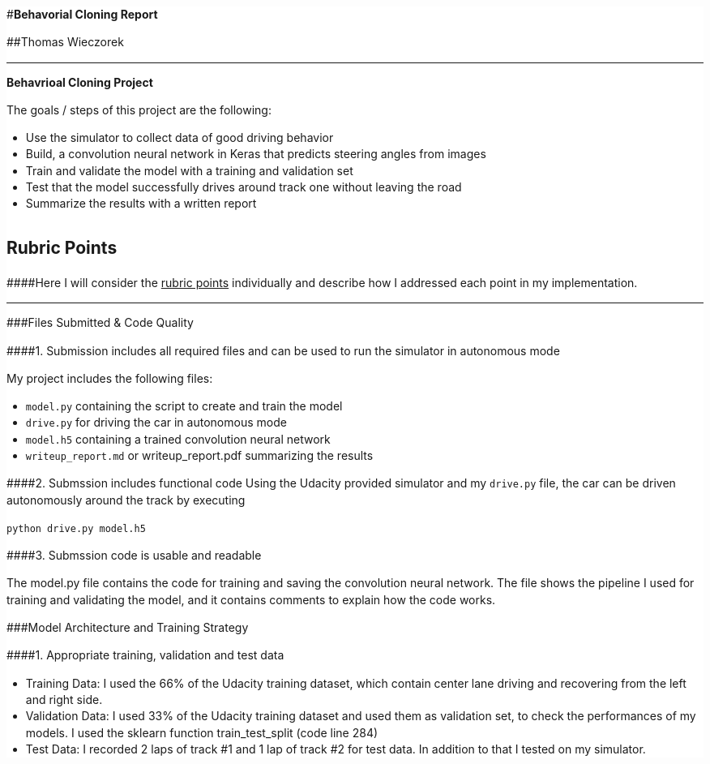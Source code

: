 #**Behavorial Cloning Report** 

##Thomas Wieczorek

---

**Behavrioal Cloning Project**

The goals / steps of this project are the following:
* Use the simulator to collect data of good driving behavior
* Build, a convolution neural network in Keras that predicts steering angles from images
* Train and validate the model with a training and validation set
* Test that the model successfully drives around track one without leaving the road
* Summarize the results with a written report


[//]: # (Image References)

[image1]: ./examples/placeholder.png "Model Visualization"
[image2]: ./examples/placeholder.png "Grayscaling"
[image3]: ./examples/placeholder_small.png "Recovery Image"
[image4]: ./examples/placeholder_small.png "Recovery Image"
[image5]: ./examples/placeholder_small.png "Recovery Image"
[image6]: ./examples/placeholder_small.png "Normal Image"
[image7]: ./examples/placeholder_small.png "Flipped Image"

## Rubric Points
####Here I will consider the [rubric points](https://review.udacity.com/#!/rubrics/432/view) individually and describe how I addressed each point in my implementation.  

---
###Files Submitted & Code Quality

####1. Submission includes all required files and can be used to run the simulator in autonomous mode

My project includes the following files:
* `model.py` containing the script to create and train the model
* `drive.py` for driving the car in autonomous mode
* `model.h5` containing a trained convolution neural network 
* `writeup_report.md` or writeup_report.pdf summarizing the results

####2. Submssion includes functional code
Using the Udacity provided simulator and my `drive.py` file, the car can be driven autonomously around the track by executing 
```sh
python drive.py model.h5
```

####3. Submssion code is usable and readable

The model.py file contains the code for training and saving the convolution neural network. The file shows the pipeline I used for training and validating the model, and it contains comments to explain how the code works.

###Model Architecture and Training Strategy

####1. Appropriate training, validation and test data

* Training Data: I used the 66% of the Udacity training dataset, which contain center lane driving and recovering from the left and right side. 
* Validation Data: I used 33% of the Udacity training dataset and used them as validation set, to check the performances of my models. I used the sklearn function train_test_split (code line 284)
* Test Data: I recorded 2 laps of track #1 and 1 lap of track #2 for test data. In addition to that I tested on my simulator.
